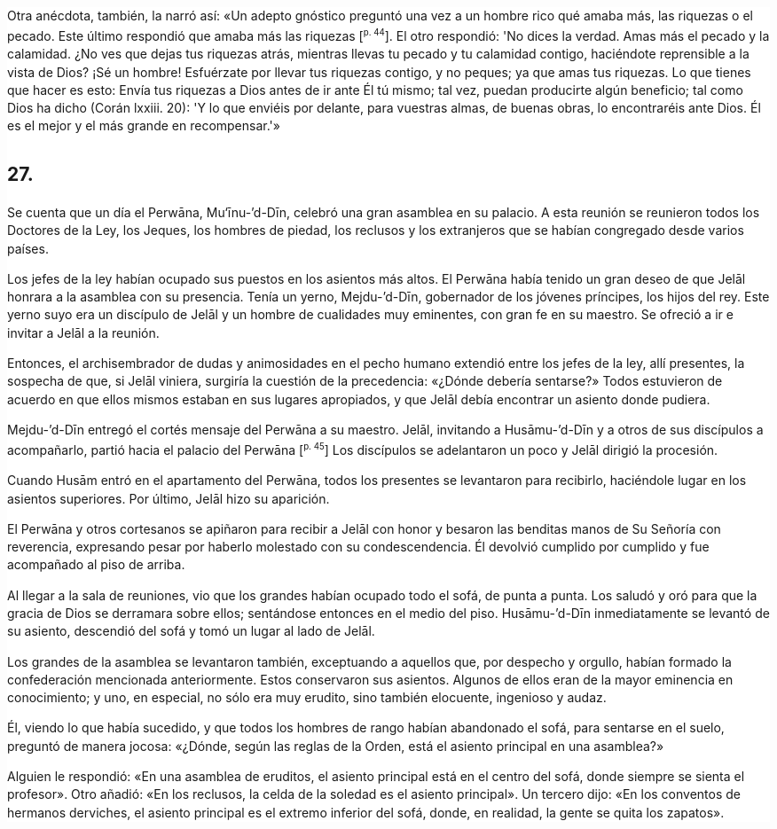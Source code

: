 Otra anécdota, también, la narró así: «Un adepto gnóstico preguntó una vez a un hombre rico qué amaba más, las riquezas o el pecado. Este último respondió que amaba más las riquezas <span id="p44">[<sup><small>p. 44</small></sup>]</span>. El otro respondió: 'No dices la verdad. Amas más el pecado y la calamidad. ¿No ves que dejas tus riquezas atrás, mientras llevas tu pecado y tu calamidad contigo, haciéndote reprensible a la vista de Dios? ¡Sé un hombre! Esfuérzate por llevar tus riquezas contigo, y no peques; ya que amas tus riquezas. Lo que tienes que hacer es esto: Envía tus riquezas a Dios antes de ir ante Él tú mismo; tal vez, puedan producirte algún beneficio; tal como Dios ha dicho (Corán lxxiii. 20): 'Y lo que enviéis por delante, para vuestras almas, de buenas obras, lo encontraréis ante Dios. Él es el mejor y el más grande en recompensar.'»

## 27.

Se cuenta que un día el Perwāna, Mu‘īnu-’d-Dīn, celebró una gran asamblea en su palacio. A esta reunión se reunieron todos los Doctores de la Ley, los Jeques, los hombres de piedad, los reclusos y los extranjeros que se habían congregado desde varios países.

Los jefes de la ley habían ocupado sus puestos en los asientos más altos. El Perwāna había tenido un gran deseo de que Jelāl honrara a la asamblea con su presencia. Tenía un yerno, Mejdu-’d-Dīn, gobernador de los jóvenes príncipes, los hijos del rey. Este yerno suyo era un discípulo de Jelāl y un hombre de cualidades muy eminentes, con gran fe en su maestro. Se ofreció a ir e invitar a Jelāl a la reunión.

Entonces, el archisembrador de dudas y animosidades en el pecho humano extendió entre los jefes de la ley, allí presentes, la sospecha de que, si Jelāl viniera, surgiría la cuestión de la precedencia: «¿Dónde debería sentarse?» Todos estuvieron de acuerdo en que ellos mismos estaban en sus lugares apropiados, y que Jelāl debía encontrar un asiento donde pudiera.

Mejdu-’d-Dīn entregó el cortés mensaje del Perwāna a su maestro. Jelāl, invitando a Husāmu-’d-Dīn y a otros de sus discípulos a acompañarlo, partió hacia el palacio del Perwāna <span id="p45">[<sup><small>p. 45</small></sup>]</span> Los discípulos se adelantaron un poco y Jelāl dirigió la procesión.

Cuando Husām entró en el apartamento del Perwāna, todos los presentes se levantaron para recibirlo, haciéndole lugar en los asientos superiores. Por último, Jelāl hizo su aparición.

El Perwāna y otros cortesanos se apiñaron para recibir a Jelāl con honor y besaron las benditas manos de Su Señoría con reverencia, expresando pesar por haberlo molestado con su condescendencia. Él devolvió cumplido por cumplido y fue acompañado al piso de arriba.

Al llegar a la sala de reuniones, vio que los grandes habían ocupado todo el sofá, de punta a punta. Los saludó y oró para que la gracia de Dios se derramara sobre ellos; sentándose entonces en el medio del piso. Husāmu-’d-Dīn inmediatamente se levantó de su asiento, descendió del sofá y tomó un lugar al lado de Jelāl.

Los grandes de la asamblea se levantaron también, exceptuando a aquellos que, por despecho y orgullo, habían formado la confederación mencionada anteriormente. Estos conservaron sus asientos. Algunos de ellos eran de la mayor eminencia en conocimiento; y uno, en especial, no sólo era muy erudito, sino también elocuente, ingenioso y audaz.

Él, viendo lo que había sucedido, y que todos los hombres de rango habían abandonado el sofá, para sentarse en el suelo, preguntó de manera jocosa: «¿Dónde, según las reglas de la Orden, está el asiento principal en una asamblea?»

Alguien le respondió: «En una asamblea de eruditos, el asiento principal está en el centro del sofá, donde siempre se sienta el profesor». Otro añadió: «En los reclusos, la celda de la soledad es el asiento principal». Un tercero dijo: «En los conventos de hermanos derviches, el asiento principal es el extremo inferior del sofá, donde, en realidad, la gente se quita los zapatos».
